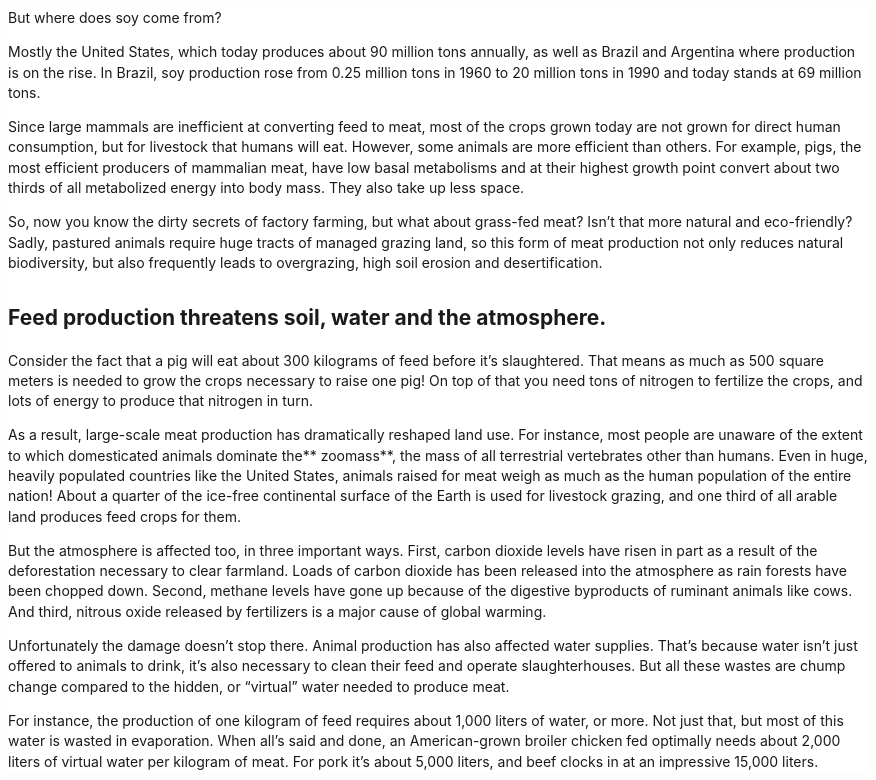 But where does soy come from?

Mostly the United States, which today produces about 90 million tons annually,
as well as Brazil and Argentina where production is on the rise. In Brazil, soy
production rose from 0.25 million tons in 1960 to 20 million tons in 1990 and
today stands at 69 million tons. 

Since large mammals are inefficient at converting feed to meat, most of the
crops grown today are not grown for direct human consumption, but for livestock
that humans will eat. However, some animals are more efficient than others. For
example, pigs, the most efficient producers of mammalian meat, have low basal
metabolisms and at their highest growth point convert about two thirds of all
metabolized energy into body mass. They also take up less space. 

So, now you know the dirty secrets of factory farming, but what about grass-fed
meat? Isn’t that more natural and eco-friendly? Sadly, pastured animals require
huge tracts of managed grazing land, so this form of meat production not only
reduces natural biodiversity, but also frequently leads to overgrazing, high
soil erosion and desertification.

## Feed production threatens soil, water and the atmosphere.

Consider the fact that a pig will eat about 300 kilograms of feed before it’s
slaughtered. That means as much as 500 square meters is needed to grow the
crops necessary to raise one pig! On top of that you need tons of nitrogen to
fertilize the crops, and lots of energy to produce that nitrogen in turn. 

As a result, large-scale meat production has dramatically reshaped land use.
For instance, most people are unaware of the extent to which domesticated
animals dominate the** zoomass**, the mass of all terrestrial vertebrates other
than humans. Even in huge, heavily populated countries like the United States,
animals raised for meat weigh as much as the human population of the entire
nation! About a quarter of the ice-free continental surface of the Earth is
used for livestock grazing, and one third of all arable land produces feed
crops for them. 

But the atmosphere is affected too, in three important ways. First, carbon
dioxide levels have risen in part as a result of the deforestation necessary to
clear farmland. Loads of carbon dioxide has been released into the atmosphere
as rain forests have been chopped down. Second, methane levels have gone up
because of the digestive byproducts of ruminant animals like cows. And third,
nitrous oxide released by fertilizers is a major cause of global warming. 

Unfortunately the damage doesn’t stop there. Animal production has also
affected water supplies. That’s because water isn’t just offered to animals to
drink, it’s also necessary to clean their feed and operate slaughterhouses. But
all these wastes are chump change compared to the hidden, or “virtual” water
needed to produce meat. 

For instance, the production of one kilogram of feed requires about 1,000
liters of water, or more. Not just that, but most of this water is wasted in
evaporation. When all’s said and done, an American-grown broiler chicken fed
optimally needs about 2,000 liters of virtual water per kilogram of meat. For
pork it’s about 5,000 liters, and beef clocks in at an impressive 15,000
liters.

